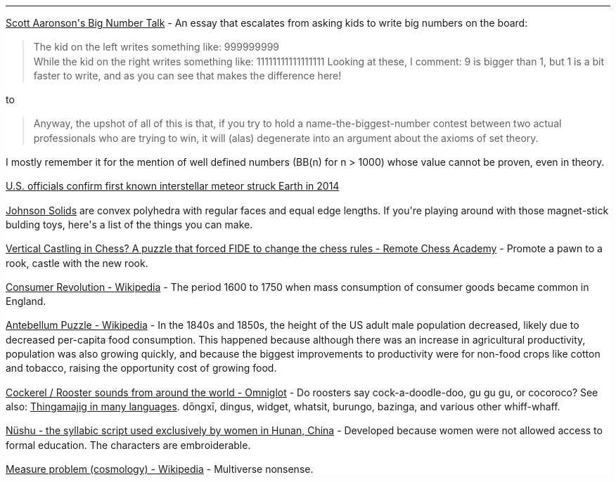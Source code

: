


----------------

[Scott Aaronson's Big Number Talk](https://scottaaronson.blog/?p=3445) - An essay that escalates from asking kids to write big numbers on the board:
> The kid on the left writes something like: 999999999  
While the kid on the right writes something like: 11111111111111111
Looking at these, I comment:
9 is bigger than 1, but 1 is a bit faster to write, and as you can see that makes the difference here!   

to
> Anyway, the upshot of all of this is that, if you try to hold a name-the-biggest-number contest between two actual professionals who are trying to win, it will (alas) degenerate into an argument about the axioms of set theory.

I mostly remember it for the mention of well defined numbers (BB(n) for n > 1000) whose value cannot be proven, even in theory.



[U.S. officials confirm first known interstellar meteor struck Earth in 2014](https://www.nbcnews.com/science/space/us-officials-confirm-first-known-interstellar-meteor-struck-earth-2014-rcna24377)



[Johnson Solids](https://mathworld.wolfram.com/JohnsonSolid.html) are convex polyhedra with regular faces and equal edge lengths. If you're playing around with those magnet-stick bulding toys, here's a list of the things you can make.


[Vertical Castling in Chess? A puzzle that forced FIDE to change the chess rules - Remote Chess Academy](https://chess-teacher.com/vertical-castling-in-chess/) - Promote a pawn to a rook, castle with the new rook.


[Consumer Revolution - Wikipedia](https://en.wikipedia.org/wiki/Consumer_revolution) - The period 1600 to 1750 when mass consumption of consumer goods became common in England.

[Antebellum Puzzle - Wikipedia](https://en.wikipedia.org/wiki/Antebellum_Puzzle) - In the 1840s and 1850s, the height of the US adult male population decreased, likely due to decreased per-capita food consumption. This happened because although there was an increase in agricultural productivity, population was also growing quickly, and because the biggest improvements to productivity were for non-food crops like cotton and tobacco, raising the opportunity cost of growing food.

[Cockerel / Rooster sounds from around the world - Omniglot](https://omniglot.com/language/animalsounds/cockerel.htm) - Do roosters say cock-a-doodle-doo, gu gu gu, or cocoroco? 
See also: [Thingamajig in many languages](https://omniglot.com/language/phrases/thingamajig.htm). dōngxī, dingus, widget, whatsit, burungo, bazinga, and various other whiff-whaff.

[Nüshu - the syllabic script used exclusively by women in Hunan, China](https://www.omniglot.com/writing/nushu.htm) - Developed because women were not allowed access to formal education. The characters are embroiderable.

[Measure problem (cosmology) - Wikipedia](https://en.m.wikipedia.org/wiki/Measure_problem_(cosmology)) - Multiverse nonsense.


